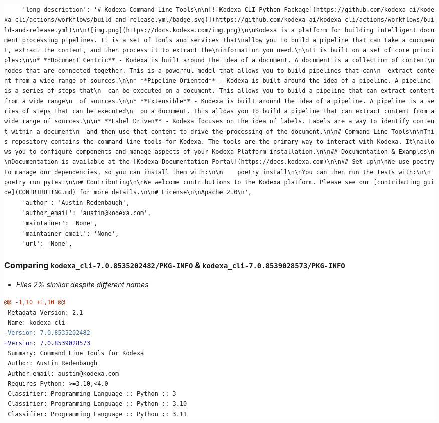 ```diff
     'long_description': '# Kodexa Command Line Tools\n\n[![Kodexa CLI Python Package](https://github.com/kodexa-ai/kodexa-cli/actions/workflows/build-and-release.yml/badge.svg)](https://github.com/kodexa-ai/kodexa-cli/actions/workflows/build-and-release.yml)\n\n![img.png](https://docs.kodexa.com/img.png)\n\nKodexa is a platform for building intelligent document processing pipelines. It is a set of tools and services that\nallow you to build a pipeline that can take a document, extract the content, and then process it to extract the\ninformation you need.\n\nIt is built on a set of core principles:\n\n* **Document Centric** - Kodexa is built around the idea of a document. A document is a collection of content\n  nodes that are connected together. This is a powerful model that allows you to build pipelines that can\n  extract content from a wide range of sources.\n\n* **Pipeline Oriented** - Kodexa is built around the idea of a pipeline. A pipeline is a series of steps that\n  can be executed on a document. This allows you to build a pipeline that can extract content from a wide range\n  of sources.\n\n* **Extensible** - Kodexa is built around the idea of a pipeline. A pipeline is a series of steps that can be executed\n  on a document. This allows you to build a pipeline that can extract content from a wide range of sources.\n\n* **Label Driven** - Kodexa focuses on the idea of labels. Labels are a way to identify content within a document\n  and then use that content to drive the processing of the document.\n\n# Command Line Tools\n\nThis repository contains the command line tools for Kodexa. The tools are the primary way to interact with Kodexa. It\nallows you to configure components and manage aspects of your Kodexa Platform installation.\n\n## Documentation & Examples\n\nDocumentation is available at the [Kodexa Documentation Portal](https://docs.kodexa.com)\n\n## Set-up\n\nWe use poetry to manage our dependencies, so you can install them with:\n\n    poetry install\n\nYou can then run the tests with:\n\n    poetry run pytest\n\n# Contributing\n\nWe welcome contributions to the Kodexa platform. Please see our [contributing guide](CONTRIBUTING.md) for more details.\n\n# License\n\nApache 2.0\n',
     'author': 'Austin Redenbaugh',
     'author_email': 'austin@kodexa.com',
     'maintainer': 'None',
     'maintainer_email': 'None',
     'url': 'None',
```

### Comparing `kodexa_cli-7.0.8535202482/PKG-INFO` & `kodexa_cli-7.0.8539028573/PKG-INFO`

 * *Files 2% similar despite different names*

```diff
@@ -1,10 +1,10 @@
 Metadata-Version: 2.1
 Name: kodexa-cli
-Version: 7.0.8535202482
+Version: 7.0.8539028573
 Summary: Command Line Tools for Kodexa
 Author: Austin Redenbaugh
 Author-email: austin@kodexa.com
 Requires-Python: >=3.10,<4.0
 Classifier: Programming Language :: Python :: 3
 Classifier: Programming Language :: Python :: 3.10
 Classifier: Programming Language :: Python :: 3.11
```


